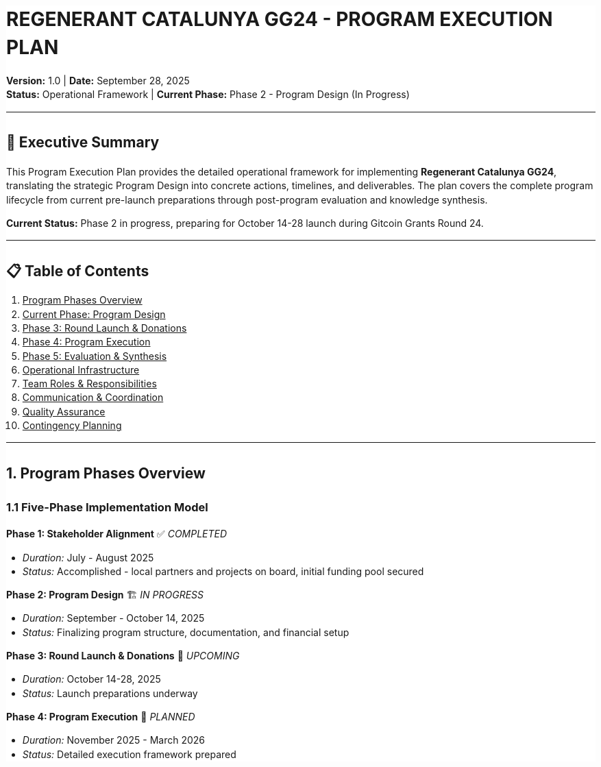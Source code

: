 # REGENERANT CATALUNYA GG24 - PROGRAM EXECUTION PLAN

**Version:** 1.0 | **Date:** September 28, 2025  
**Status:** Operational Framework | **Current Phase:** Phase 2 - Program Design (In Progress)

---

## 🎯 Executive Summary

This Program Execution Plan provides the detailed operational framework for implementing **Regenerant Catalunya GG24**, translating the strategic Program Design into concrete actions, timelines, and deliverables. The plan covers the complete program lifecycle from current pre-launch preparations through post-program evaluation and knowledge synthesis.

**Current Status:** Phase 2 in progress, preparing for October 14-28 launch during Gitcoin Grants Round 24.

---

## 📋 Table of Contents

1. [Program Phases Overview](#program-phases-overview)
2. [Current Phase: Program Design](#current-phase-program-design)
3. [Phase 3: Round Launch & Donations](#phase-3-round-launch--donations)
4. [Phase 4: Program Execution](#phase-4-program-execution)
5. [Phase 5: Evaluation & Synthesis](#phase-5-evaluation--synthesis)
6. [Operational Infrastructure](#operational-infrastructure)
7. [Team Roles & Responsibilities](#team-roles--responsibilities)
8. [Communication & Coordination](#communication--coordination)
9. [Quality Assurance](#quality-assurance)
10. [Contingency Planning](#contingency-planning)

---

## 1. Program Phases Overview

### 1.1 Five-Phase Implementation Model

**Phase 1: Stakeholder Alignment** ✅ *COMPLETED*
- *Duration:* July - August 2025
- *Status:* Accomplished - local partners and projects on board, initial funding pool secured

**Phase 2: Program Design** 🏗️ *IN PROGRESS*
- *Duration:* September - October 14, 2025
- *Status:* Finalizing program structure, documentation, and financial setup

**Phase 3: Round Launch & Donations** 🚀 *UPCOMING*
- *Duration:* October 14-28, 2025
- *Status:* Launch preparations underway

**Phase 4: Program Execution** 🎯 *PLANNED*
- *Duration:* November 2025 - March 2026
- *Status:* Detailed execution framework prepared
